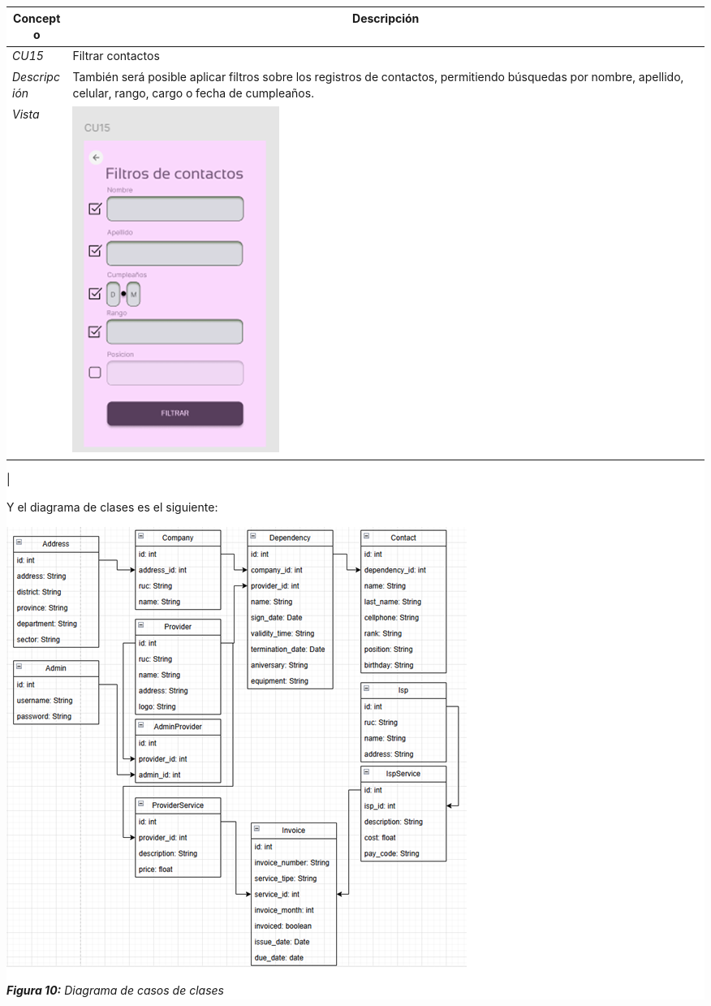 

| Concepto                       | Descripción                                                                                                                                                                                                                                                                 |
|--------------------------------|-----------------------------------------------------------------------------------------------------------------------------------------------------------------------------------------------------------------------------------------------------------------------------|
| *CU15* | Filtrar contactos                                                                                                                                                           |
| *Descripción*                | También será posible aplicar filtros sobre los registros de contactos, permitiendo búsquedas por nombre, apellido, celular, rango, cargo o fecha de cumpleaños.| 
|*Vista*                      |                                                    ![filtercontact](imgs/filtercontact.png)                                                                                                          
|


Y el diagrama de clases es el siguiente:

![Diagrama de clases](imgs/Diagramaclases.png)

*<b>Figura 10:</b> Diagrama de casos de clases*
